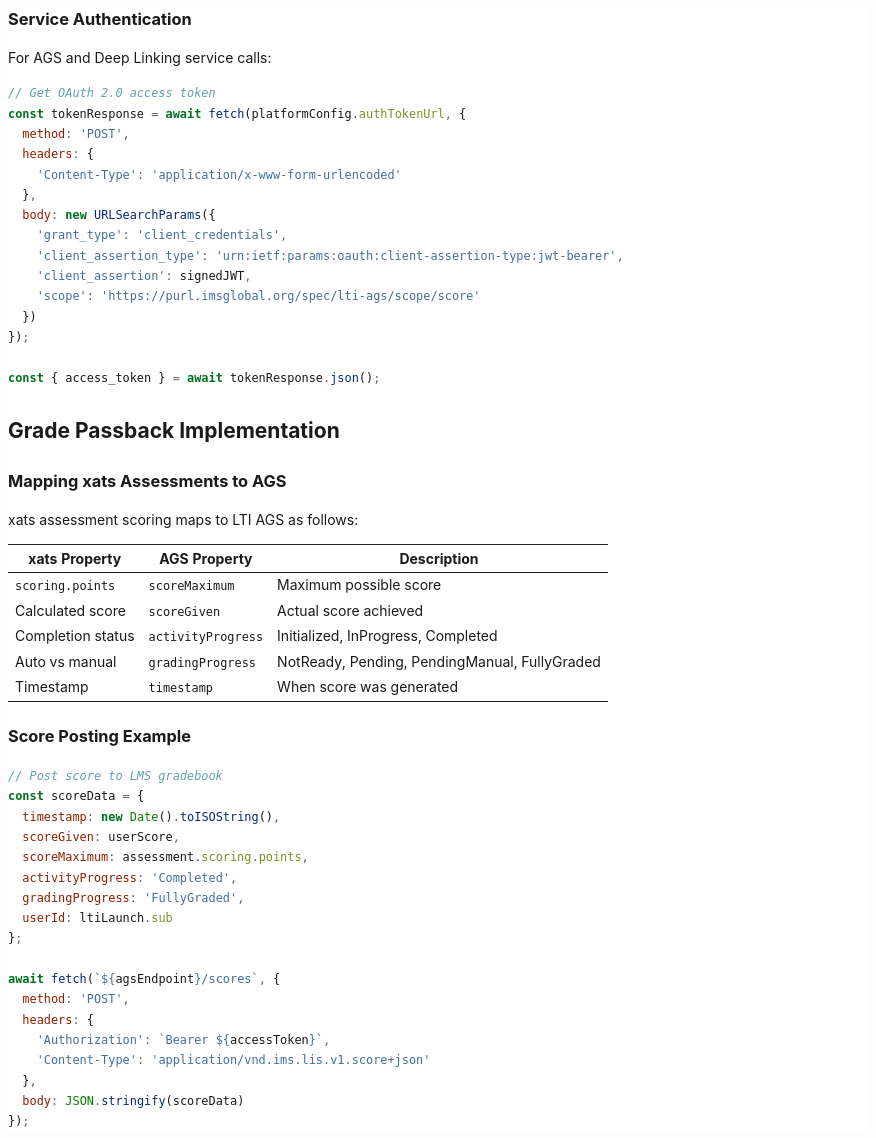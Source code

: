 ### Service Authentication

For AGS and Deep Linking service calls:

```javascript
// Get OAuth 2.0 access token
const tokenResponse = await fetch(platformConfig.authTokenUrl, {
  method: 'POST',
  headers: {
    'Content-Type': 'application/x-www-form-urlencoded'
  },
  body: new URLSearchParams({
    'grant_type': 'client_credentials',
    'client_assertion_type': 'urn:ietf:params:oauth:client-assertion-type:jwt-bearer',
    'client_assertion': signedJWT,
    'scope': 'https://purl.imsglobal.org/spec/lti-ags/scope/score'
  })
});

const { access_token } = await tokenResponse.json();
```

## Grade Passback Implementation

### Mapping xats Assessments to AGS

xats assessment scoring maps to LTI AGS as follows:

| xats Property | AGS Property | Description |
|---------------|--------------|-------------|
| `scoring.points` | `scoreMaximum` | Maximum possible score |
| Calculated score | `scoreGiven` | Actual score achieved |
| Completion status | `activityProgress` | Initialized, InProgress, Completed |
| Auto vs manual | `gradingProgress` | NotReady, Pending, PendingManual, FullyGraded |
| Timestamp | `timestamp` | When score was generated |

### Score Posting Example

```javascript
// Post score to LMS gradebook
const scoreData = {
  timestamp: new Date().toISOString(),
  scoreGiven: userScore,
  scoreMaximum: assessment.scoring.points,
  activityProgress: 'Completed',
  gradingProgress: 'FullyGraded',
  userId: ltiLaunch.sub
};

await fetch(`${agsEndpoint}/scores`, {
  method: 'POST',
  headers: {
    'Authorization': `Bearer ${accessToken}`,
    'Content-Type': 'application/vnd.ims.lis.v1.score+json'
  },
  body: JSON.stringify(scoreData)
});
```
